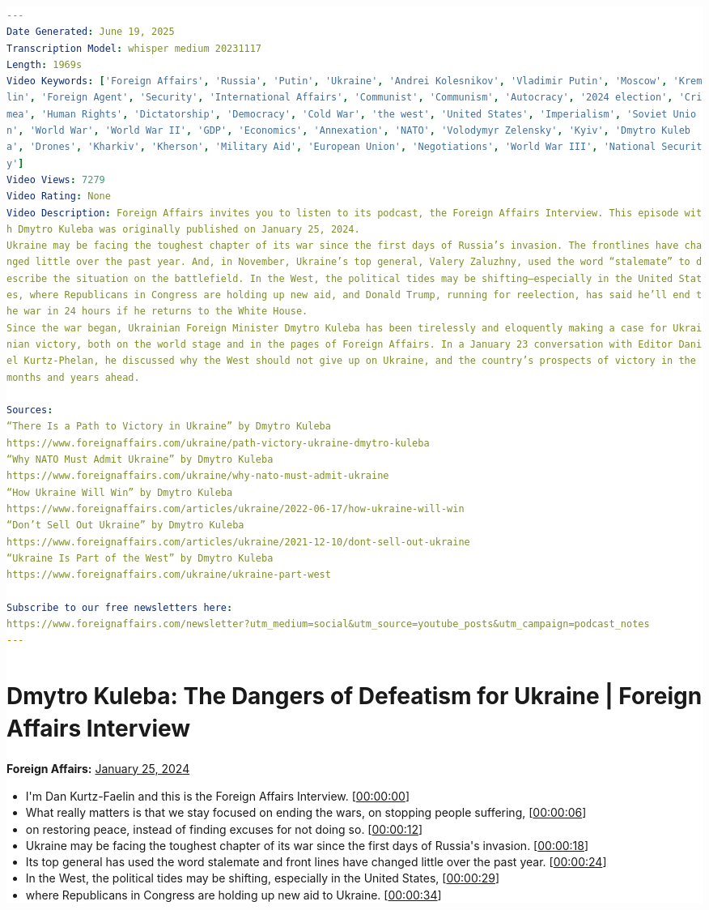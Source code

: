 ```yaml
---
Date Generated: June 19, 2025
Transcription Model: whisper medium 20231117
Length: 1969s
Video Keywords: ['Foreign Affairs', 'Russia', 'Putin', 'Ukraine', 'Andrei Kolesnikov', 'Vladimir Putin', 'Moscow', 'Kremlin', 'Foreign Agent', 'Security', 'International Affairs', 'Communist', 'Communism', 'Autocracy', '2024 election', 'Crimea', 'Human Rights', 'Dictatorship', 'Democracy', 'Cold War', 'the west', 'United States', 'Imperialism', 'Soviet Union', 'World War', 'World War II', 'GDP', 'Economics', 'Annexation', 'NATO', 'Volodymyr Zelensky', 'Kyiv', 'Dmytro Kuleba', 'Drones', 'Kharkiv', 'Kherson', 'Military Aid', 'European Union', 'Negotiations', 'World War III', 'National Security']
Video Views: 7279
Video Rating: None
Video Description: Foreign Affairs invites you to listen to its podcast, the Foreign Affairs Interview. This episode with Dmytro Kuleba was originally published on January 25, 2024.
Ukraine may be facing the toughest chapter of its war since the first days of Russia’s invasion. The frontlines have changed little over the past year. And, in November, Ukraine’s top general, Valery Zaluzhny, used the word “stalemate” to describe the situation on the battlefield. In the West, the political tides may be shifting—especially in the United States, where Republicans in Congress are holding up new aid, and Donald Trump, running for reelection, has said he’ll end the war in 24 hours if he returns to the White House. 
Since the war began, Ukrainian Foreign Minister Dmytro Kuleba has been tirelessly and eloquently making a case for Ukrainian victory, both on the world stage and in the pages of Foreign Affairs. In a January 23 conversation with Editor Daniel Kurtz-Phelan, he discussed why the West should not give up on Ukraine, and the country’s prospects of victory in the months and years ahead.

Sources:
“There Is a Path to Victory in Ukraine” by Dmytro Kuleba
https://www.foreignaffairs.com/ukraine/path-victory-ukraine-dmytro-kuleba
“Why NATO Must Admit Ukraine” by Dmytro Kuleba
https://www.foreignaffairs.com/ukraine/why-nato-must-admit-ukraine
“How Ukraine Will Win” by Dmytro Kuleba
https://www.foreignaffairs.com/articles/ukraine/2022-06-17/how-ukraine-will-win
“Don’t Sell Out Ukraine” by Dmytro Kuleba
https://www.foreignaffairs.com/articles/ukraine/2021-12-10/dont-sell-out-ukraine
“Ukraine Is Part of the West” by Dmytro Kuleba
https://www.foreignaffairs.com/ukraine/ukraine-part-west

Subscribe to our free newsletters here:
https://www.foreignaffairs.com/newsletter?utm_medium=social&utm_source=youtube_posts&utm_campaign=podcast_notes
---
```


# Dmytro Kuleba: The Dangers of Defeatism for Ukraine | Foreign Affairs Interview
**Foreign Affairs:** [January 25, 2024](https://www.youtube.com/watch?v=z1POKySlHYA)
*  I'm Dan Kurtz-Faelin and this is the Foreign Affairs Interview. [[00:00:00](https://www.youtube.com/watch?v=z1POKySlHYA&t=0.0s)]
*  What really matters is that we stay focused on ending the wars, on stopping people suffering, [[00:00:06](https://www.youtube.com/watch?v=z1POKySlHYA&t=6.0s)]
*  on restoring peace, instead of finding excuses for not doing so. [[00:00:12](https://www.youtube.com/watch?v=z1POKySlHYA&t=12.64s)]
*  Ukraine may be facing the toughest chapter of its war since the first days of Russia's invasion. [[00:00:18](https://www.youtube.com/watch?v=z1POKySlHYA&t=18.64s)]
*  Its top general has used the word stalemate and front lines have changed little over the past year. [[00:00:24](https://www.youtube.com/watch?v=z1POKySlHYA&t=24.32s)]
*  In the West, the political tides may be shifting, especially in the United States, [[00:00:29](https://www.youtube.com/watch?v=z1POKySlHYA&t=29.68s)]
*  where Republicans in Congress are holding up new aid to Ukraine. [[00:00:34](https://www.youtube.com/watch?v=z1POKySlHYA&t=34.08s)]
